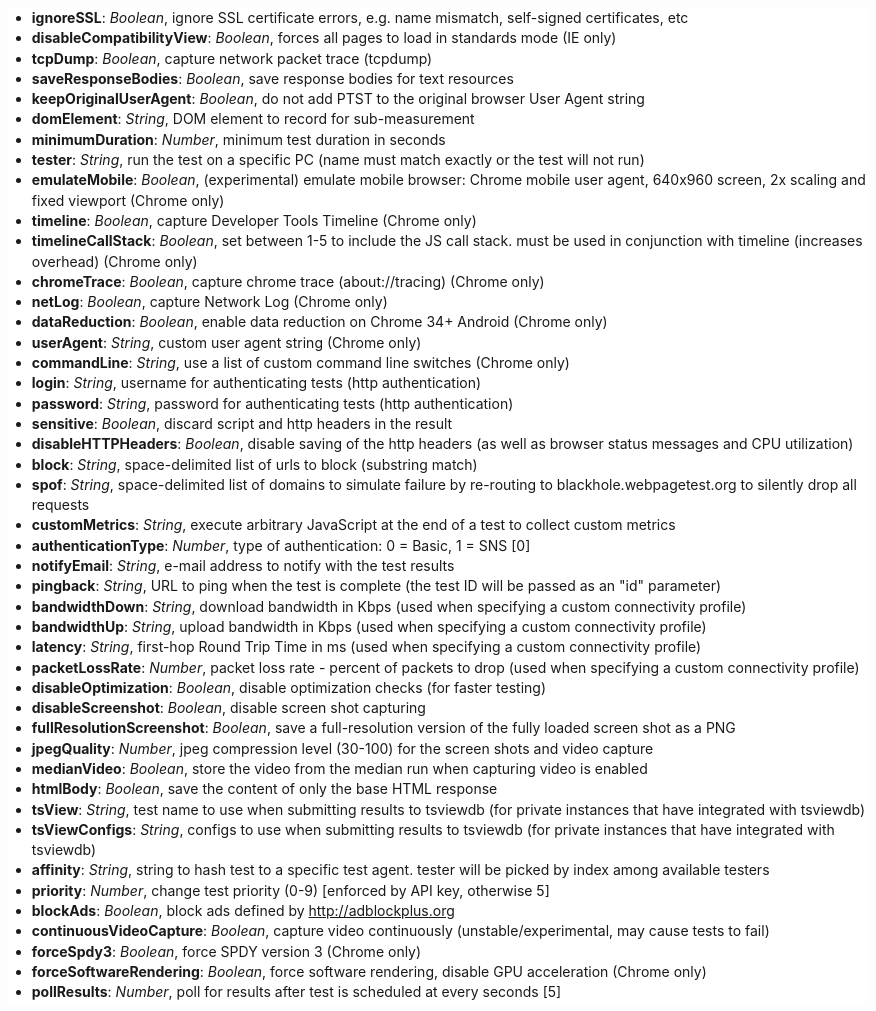 * **ignoreSSL**: _Boolean_, ignore SSL certificate errors, e.g. name mismatch, self-signed certificates, etc
* **disableCompatibilityView**: _Boolean_, forces all pages to load in standards mode (IE only)
* **tcpDump**: _Boolean_, capture network packet trace (tcpdump)
* **saveResponseBodies**: _Boolean_, save response bodies for text resources
* **keepOriginalUserAgent**: _Boolean_, do not add PTST to the original browser User Agent string
* **domElement**: _String_, DOM element to record for sub-measurement
* **minimumDuration**: _Number_, minimum test duration in seconds
* **tester**: _String_, run the test on a specific PC (name must match exactly or the test will not run)
* **emulateMobile**: _Boolean_, (experimental) emulate mobile browser: Chrome mobile user agent, 640x960 screen, 2x scaling and fixed viewport (Chrome only)
* **timeline**: _Boolean_, capture Developer Tools Timeline (Chrome only)
* **timelineCallStack**: _Boolean_, set between 1-5 to include the JS call stack. must be used in conjunction with timeline (increases overhead) (Chrome only)
* **chromeTrace**: _Boolean_, capture chrome trace (about://tracing) (Chrome only)
* **netLog**: _Boolean_, capture Network Log (Chrome only)
* **dataReduction**: _Boolean_, enable data reduction on Chrome 34+ Android (Chrome only)
* **userAgent**: _String_, custom user agent string (Chrome only)
* **commandLine**: _String_, use a list of custom command line switches (Chrome only)
* **login**: _String_, username for authenticating tests (http authentication)
* **password**: _String_, password for authenticating tests (http authentication)
* **sensitive**: _Boolean_, discard script and http headers in the result
* **disableHTTPHeaders**: _Boolean_, disable saving of the http headers (as well as browser status messages and CPU utilization)
* **block**: _String_, space-delimited list of urls to block (substring match)
* **spof**: _String_, space-delimited list of domains to simulate failure by re-routing to blackhole.webpagetest.org to silently drop all requests
* **customMetrics**: _String_, execute arbitrary JavaScript at the end of a test to collect custom metrics
* **authenticationType**: _Number_, type of authentication: 0 = Basic, 1 = SNS [0]
* **notifyEmail**: _String_, e-mail address to notify with the test results
* **pingback**: _String_, URL to ping when the test is complete (the test ID will be passed as an "id" parameter)
* **bandwidthDown**: _String_, download bandwidth in Kbps (used when specifying a custom connectivity profile)
* **bandwidthUp**: _String_, upload bandwidth in Kbps (used when specifying a custom connectivity profile)
* **latency**: _String_, first-hop Round Trip Time in ms (used when specifying a custom connectivity profile)
* **packetLossRate**: _Number_, packet loss rate - percent of packets to drop (used when specifying a custom connectivity profile)
* **disableOptimization**: _Boolean_, disable optimization checks (for faster testing)
* **disableScreenshot**: _Boolean_, disable screen shot capturing
* **fullResolutionScreenshot**: _Boolean_, save a full-resolution version of the fully loaded screen shot as a PNG
* **jpegQuality**: _Number_, jpeg compression level (30-100) for the screen shots and video capture
* **medianVideo**: _Boolean_, store the video from the median run when capturing video is enabled
* **htmlBody**: _Boolean_, save the content of only the base HTML response
* **tsView**: _String_, test name to use when submitting results to tsviewdb (for private instances that have integrated with tsviewdb)
* **tsViewConfigs**: _String_, configs to use when submitting results to tsviewdb (for private instances that have integrated with tsviewdb)
* **affinity**: _String_, string to hash test to a specific test agent. tester will be picked by index among available testers
* **priority**: _Number_, change test priority (0-9) [enforced by API key, otherwise 5]
* **blockAds**: _Boolean_, block ads defined by http://adblockplus.org
* **continuousVideoCapture**: _Boolean_, capture video continuously (unstable/experimental, may cause tests to fail)
* **forceSpdy3**: _Boolean_, force SPDY version 3 (Chrome only)
* **forceSoftwareRendering**: _Boolean_, force software rendering, disable GPU acceleration (Chrome only)
* **pollResults**: _Number_, poll for results after test is scheduled at every <interval> seconds [5]
